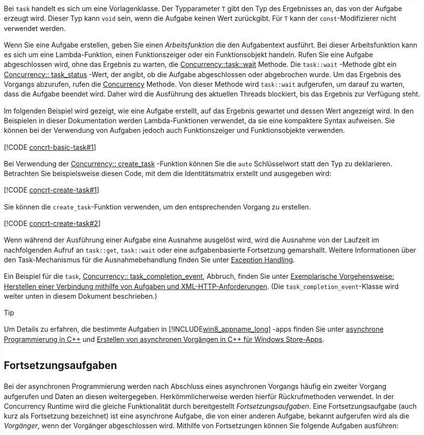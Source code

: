  Bei `task` handelt es sich um eine Vorlagenklasse. Der Typparameter `T` gibt den Typ des Ergebnisses an, das von der Aufgabe erzeugt wird. Dieser Typ kann `void` sein, wenn die Aufgabe keinen Wert zurückgibt. Für `T` kann der `const`-Modifizierer nicht verwendet werden.  
  
 Wenn Sie eine Aufgabe erstellen, geben Sie einen *Arbeitsfunktion* die den Aufgabentext ausführt. Bei dieser Arbeitsfunktion kann es sich um eine Lambda-Funktion, einen Funktionszeiger oder ein Funktionsobjekt handeln. Rufen Sie eine Aufgabe abgeschlossen wird, ohne das Ergebnis zu warten, die [Concurrency::task::wait](../Topic/task::wait%20Method.md) Methode. Die `task::wait` -Methode gibt ein [Concurrency:: task_status](../Topic/task_group_status%20Enumeration.md) -Wert, der angibt, ob die Aufgabe abgeschlossen oder abgebrochen wurde. Um das Ergebnis des Vorgangs abzurufen, rufen die [Concurrency](../Topic/task::get%20Method.md) Methode. Von dieser Methode wird `task::wait` aufgerufen, um darauf zu warten, dass die Aufgabe beendet wird. Daher wird die Ausführung des aktuellen Threads blockiert, bis das Ergebnis zur Verfügung steht.  
  
 Im folgenden Beispiel wird gezeigt, wie eine Aufgabe erstellt, auf das Ergebnis gewartet und dessen Wert angezeigt wird. In den Beispielen in dieser Dokumentation werden Lambda-Funktionen verwendet, da sie eine kompaktere Syntax aufweisen. Sie können bei der Verwendung von Aufgaben jedoch auch Funktionszeiger und Funktionsobjekte verwenden.  
  
 [!CODE [concrt-basic-task#1](../CodeSnippet/VS_Snippets_ConcRT/concrt-basic-task#1)]  
  
 Bei Verwendung der [Concurrency:: create_task](../Topic/create_task%20Function.md) -Funktion können Sie die `auto` Schlüsselwort statt den Typ zu deklarieren. Betrachten Sie beispielsweise diesen Code, mit dem die Identitätsmatrix erstellt und ausgegeben wird:  
  
 [!CODE [concrt-create-task#1](../CodeSnippet/VS_Snippets_ConcRT/concrt-create-task#1)]  
  
 Sie können die `create_task`-Funktion verwenden, um den entsprechenden Vorgang zu erstellen.  
  
 [!CODE [concrt-create-task#2](../CodeSnippet/VS_Snippets_ConcRT/concrt-create-task#2)]  
  
 Wenn während der Ausführung einer Aufgabe eine Ausnahme ausgelöst wird, wird die Ausnahme von der Laufzeit im nachfolgenden Aufruf an `task::get`, `task::wait` oder eine aufgabenbasierte Fortsetzung gemarshallt. Weitere Informationen über den Task-Mechanismus für die Ausnahmebehandlung finden Sie unter [Exception Handling](../../parallel/concrt/exception-handling-in-the-concurrency-runtime.md).  
  
 Ein Beispiel für die `task`, [Concurrency:: task_completion_event](../../parallel/concrt/reference/task-completion-event-class.md), Abbruch, finden Sie unter [Exemplarische Vorgehensweise: Herstellen einer Verbindung mithilfe von Aufgaben und XML-HTTP-Anforderungen](../../parallel/concrt/walkthrough-connecting-using-tasks-and-xml-http-requests.md). (Die `task_completion_event`-Klasse wird weiter unten in diesem Dokument beschrieben.)  
  
> [!TIP]
>  Um Details zu erfahren, die bestimmte Aufgaben in [!INCLUDE[win8_appname_long](../../build/includes/win8_appname_long_md.md)] -apps finden Sie unter [asynchrone Programmierung in C++](assetId:///512700b7-7863-44cc-93a2-366938052f31) und [Erstellen von asynchronen Vorgängen in C++ für Windows Store-Apps](../../parallel/concrt/creating-asynchronous-operations-in-cpp-for-windows-store-apps.md).  
  
##  <a name="a-namecontinuationsa-continuation-tasks"></a><a name="continuations"></a> Fortsetzungsaufgaben  
 Bei der asynchronen Programmierung werden nach Abschluss eines asynchronen Vorgangs häufig ein zweiter Vorgang aufgerufen und Daten an diesen weitergegeben. Herkömmlicherweise werden hierfür Rückrufmethoden verwendet. In der Concurrency Runtime wird die gleiche Funktionalität durch bereitgestellt *Fortsetzungsaufgaben*. Eine Fortsetzungsaufgabe (auch kurz als Fortsetzung bezeichnet) ist eine asynchrone Aufgabe, die von einer anderen Aufgabe, bekannt aufgerufen wird als die *Vorgänger*, wenn der Vorgänger abgeschlossen wird. Mithilfe von Fortsetzungen können Sie folgende Aufgaben ausführen:  
  